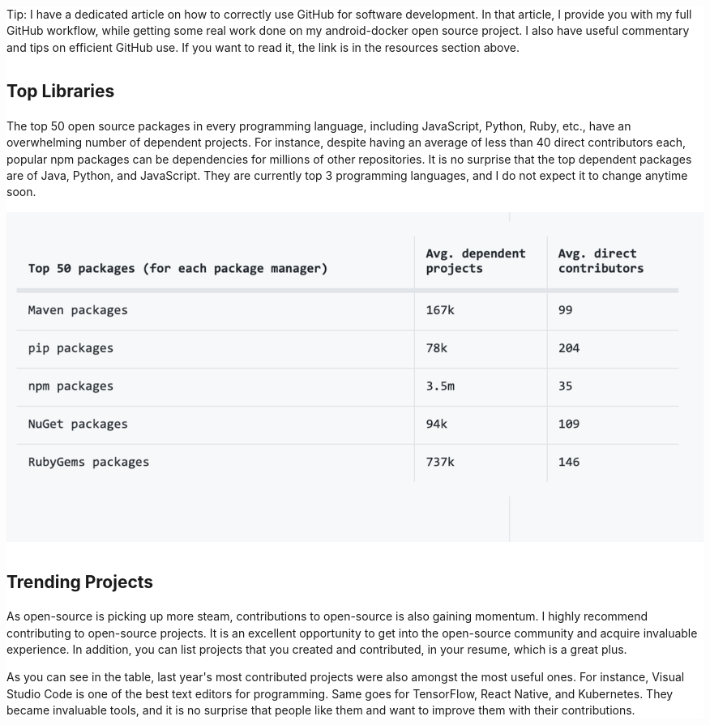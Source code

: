 Tip: I have a dedicated article on how to correctly use GitHub for software development. In that article, I provide you with my full GitHub workflow, while getting some real work done on my android-docker open source project. I also have useful commentary and tips on efficient GitHub use. If you want to read it, the link is in the resources section above.

## Top Libraries
The top 50 open source packages in every programming language, including JavaScript, Python, Ruby, etc., have an overwhelming number of dependent projects. For instance, despite having an average of less than 40 direct contributors each, popular npm packages can be dependencies for millions of other repositories. It is no surprise that the top dependent packages are of Java, Python, and JavaScript. They are currently top 3 programming languages, and I do not expect it to change anytime soon.

![Top Package Managers](media/top_package_managers.png)

## Trending Projects
As open-source is picking up more steam, contributions to open-source is also gaining momentum. I highly recommend contributing to open-source projects. It is an excellent opportunity to get into the open-source community and acquire invaluable experience. In addition, you can list projects that you created and contributed, in your resume, which is a great plus.

As you can see in the table, last year's most contributed projects were also amongst the most useful ones. For instance, Visual Studio Code is one of the best text editors for programming. Same goes for TensorFlow, React Native, and Kubernetes. They became invaluable tools, and it is no surprise that people like them and want to improve them with their contributions.
